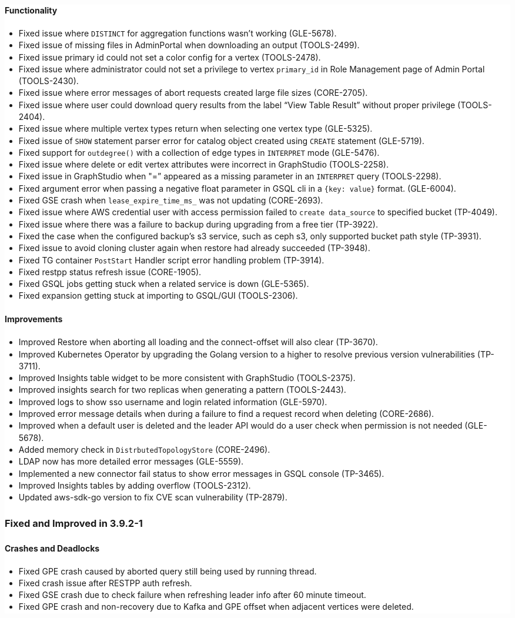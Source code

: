 
#### [](https://docs.tigergraph.com/tigergraph-server/3.9/release-notes/#_functionality_3)Functionality
  * Fixed issue where `DISTINCT` for aggregation functions wasn’t working (GLE-5678).
  * Fixed issue of missing files in AdminPortal when downloading an output (TOOLS-2499).
  * Fixed issue primary id could not set a color config for a vertex (TOOLS-2478).
  * Fixed issue where administrator could not set a privilege to vertex `primary_id` in Role Management page of Admin Portal (TOOLS-2430).
  * Fixed issue where error messages of abort requests created large file sizes (CORE-2705).
  * Fixed issue where user could download query results from the label “View Table Result” without proper privilege (TOOLS-2404).
  * Fixed issue where multiple vertex types return when selecting one vertex type (GLE-5325).
  * Fixed issue of `SHOW` statement parser error for catalog object created using `CREATE` statement (GLE-5719).
  * Fixed support for `outdegree()` with a collection of edge types in `INTERPRET` mode (GLE-5476).
  * Fixed issue where delete or edit vertex attributes were incorrect in GraphStudio (TOOLS-2258).
  * Fixed issue in GraphStudio when "=” appeared as a missing parameter in an `INTERPRET` query (TOOLS-2298).
  * Fixed argument error when passing a negative float parameter in GSQL cli in a `{key: value}` format. (GLE-6004).
  * Fixed GSE crash when `lease_expire_time_ms_` was not updating (CORE-2693).
  * Fixed issue where AWS credential user with access permission failed to `create data_source` to specified bucket (TP-4049).
  * Fixed issue where there was a failure to backup during upgrading from a free tier (TP-3922).
  * Fixed the case when the configured backup’s s3 service, such as ceph s3, only supported bucket path style (TP-3931).
  * Fixed issue to avoid cloning cluster again when restore had already succeeded (TP-3948).
  * Fixed TG container `PostStart` Handler script error handling problem (TP-3914).
  * Fixed restpp status refresh issue (CORE-1905).
  * Fixed GSQL jobs getting stuck when a related service is down (GLE-5365).
  * Fixed expansion getting stuck at importing to GSQL/GUI (TOOLS-2306).


#### [](https://docs.tigergraph.com/tigergraph-server/3.9/release-notes/#_improvements)Improvements
  * Improved Restore when aborting all loading and the connect-offset will also clear (TP-3670).
  * Improved Kubernetes Operator by upgrading the Golang version to a higher to resolve previous version vulnerabilities (TP-3711).
  * Improved Insights table widget to be more consistent with GraphStudio (TOOLS-2375).
  * Improved insights search for two replicas when generating a pattern (TOOLS-2443).
  * Improved logs to show sso username and login related information (GLE-5970).
  * Improved error message details when during a failure to find a request record when deleting (CORE-2686).
  * Improved when a default user is deleted and the leader API would do a user check when permission is not needed (GLE-5678).
  * Added memory check in `DistrbutedTopologyStore` (CORE-2496).
  * LDAP now has more detailed error messages (GLE-5559).
  * Implemented a new connector fail status to show error messages in GSQL console (TP-3465).
  * Improved Insights tables by adding overflow (TOOLS-2312).
  * Updated aws-sdk-go version to fix CVE scan vulnerability (TP-2879).


### [](https://docs.tigergraph.com/tigergraph-server/3.9/release-notes/#_fixed_and_improved_in_3_9_2_1)Fixed and Improved in 3.9.2-1
#### [](https://docs.tigergraph.com/tigergraph-server/3.9/release-notes/#_crashes_and_deadlocks_2)Crashes and Deadlocks
  * Fixed GPE crash caused by aborted query still being used by running thread.
  * Fixed crash issue after RESTPP auth refresh.
  * Fixed GSE crash due to check failure when refreshing leader info after 60 minute timeout.
  * Fixed GPE crash and non-recovery due to Kafka and GPE offset when adjacent vertices were deleted.
